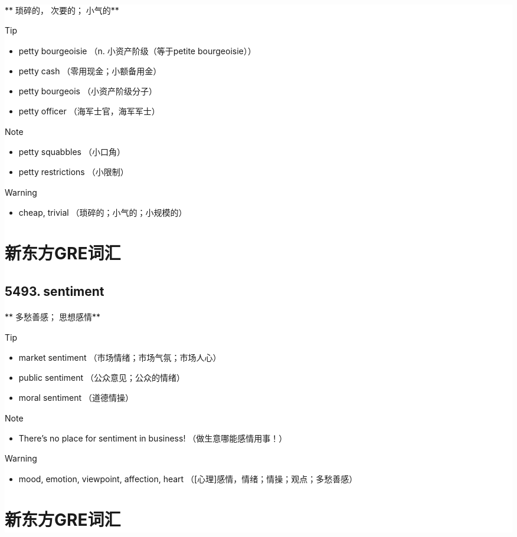 ** 琐碎的， 次要的； 小气的**

> [!TIP]
>
> - petty bourgeoisie （n. 小资产阶级（等于petite bourgeoisie））
>
> - petty cash （零用现金；小额备用金）
>
> - petty bourgeois （小资产阶级分子）
>
> - petty officer （海军士官，海军军士）
>

> [!NOTE]
>
> - petty squabbles （小口角）
>
> - petty restrictions （小限制）
>

> [!WARNING]
>
> - cheap, trivial （琐碎的；小气的；小规模的）
>

# 新东方GRE词汇

## 5493. sentiment

** 多愁善感； 思想感情**

> [!TIP]
>
> - market sentiment （市场情绪；市场气氛；市场人心）
>
> - public sentiment （公众意见；公众的情绪）
>
> - moral sentiment （道德情操）
>

> [!NOTE]
>
> - There’s no place for sentiment in business! （做生意哪能感情用事！）
>

> [!WARNING]
>
> - mood, emotion, viewpoint, affection, heart （[心理]感情，情绪；情操；观点；多愁善感）
>

# 新东方GRE词汇
